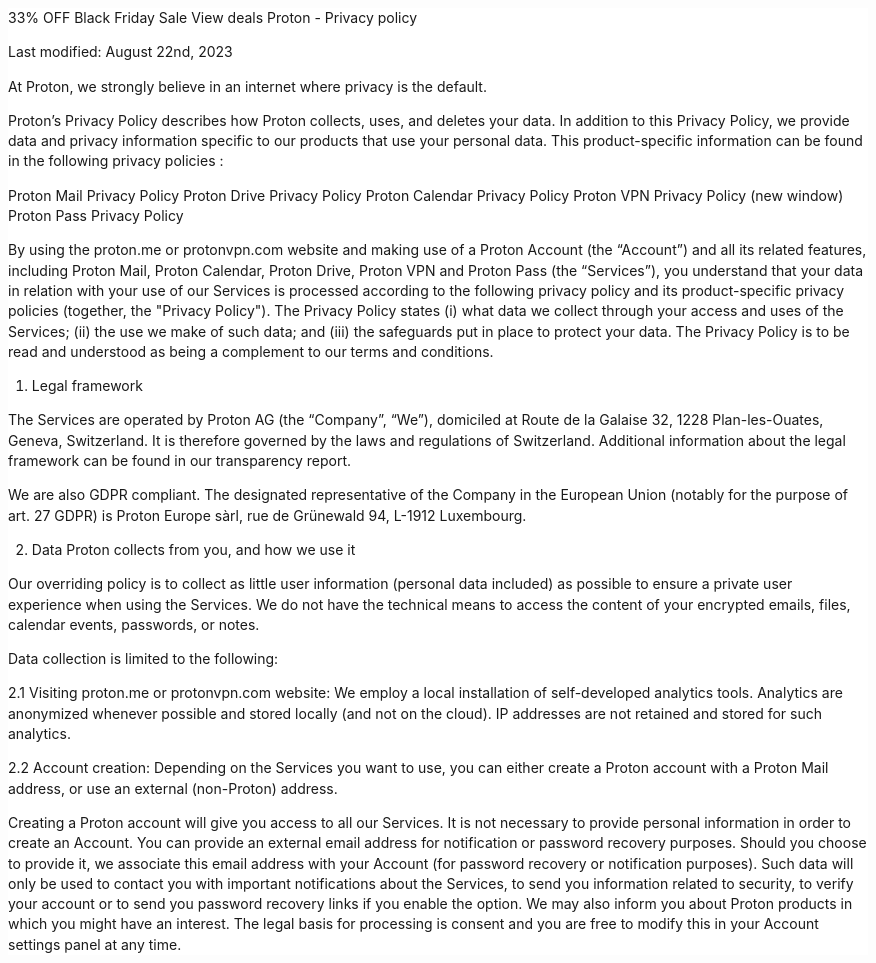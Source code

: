 33% OFF
Black Friday Sale
View deals
Proton - Privacy policy

Last modified: August 22nd, 2023

At Proton, we strongly believe in an internet where privacy is the default.

Proton’s Privacy Policy describes how Proton collects, uses, and deletes your data. In addition to this Privacy Policy, we provide data and privacy information specific to our products that use your personal data. This product-specific information can be found in the following privacy policies :

Proton Mail Privacy Policy
Proton Drive Privacy Policy
Proton Calendar Privacy Policy
Proton VPN Privacy Policy
(new window)
Proton Pass Privacy Policy

By using the proton.me or protonvpn.com website and making use of a Proton Account (the “Account”) and all its related features, including Proton Mail, Proton Calendar, Proton Drive, Proton VPN and Proton Pass (the “Services”), you understand that your data in relation with your use of our Services is processed according to the following privacy policy and its product-specific privacy policies (together, the "Privacy Policy"). The Privacy Policy states (i) what data we collect through your access and uses of the Services; (ii) the use we make of such data; and (iii) the safeguards put in place to protect your data. The Privacy Policy is to be read and understood as being a complement to our terms and conditions.

1. Legal framework

The Services are operated by Proton AG (the “Company”, “We”), domiciled at Route de la Galaise 32, 1228 Plan-les-Ouates, Geneva, Switzerland. It is therefore governed by the laws and regulations of Switzerland. Additional information about the legal framework can be found in our transparency report.

We are also GDPR compliant. The designated representative of the Company in the European Union (notably for the purpose of art. 27 GDPR) is Proton Europe sàrl, rue de Grünewald 94, L-1912 Luxembourg.

2. Data Proton collects from you, and how we use it

Our overriding policy is to collect as little user information (personal data included) as possible to ensure a private user experience when using the Services. We do not have the technical means to access the content of your encrypted emails, files, calendar events, passwords, or notes.

Data collection is limited to the following:

2.1 Visiting proton.me or protonvpn.com website: We employ a local installation of self-developed analytics tools. Analytics are anonymized whenever possible and stored locally (and not on the cloud). IP addresses are not retained and stored for such analytics.

2.2 Account creation: Depending on the Services you want to use, you can either create a Proton account with a Proton Mail address, or use an external (non-Proton) address.

Creating a Proton account will give you access to all our Services. It is not necessary to provide personal information in order to create an Account. You can provide an external email address for notification or password recovery purposes. Should you choose to provide it, we associate this email address with your Account (for password recovery or notification purposes). Such data will only be used to contact you with important notifications about the Services, to send you information related to security, to verify your account or to send you password recovery links if you enable the option. We may also inform you about Proton products in which you might have an interest. The legal basis for processing is consent and you are free to modify this in your Account settings panel at any time.

